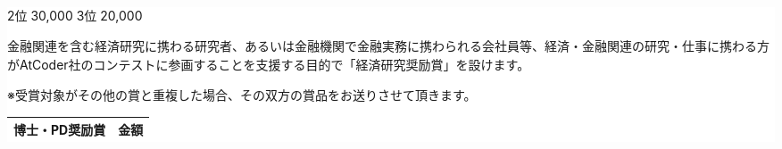 </tr>

<tr>

<td>
2位
</td>

<td>
30,000
</td>

</tr>

<tr>

<td>
3位
</td>

<td>
20,000
</td>

</tr>

</tbody>

</table>

<p>
金融関連を含む経済研究に携わる研究者、あるいは金融機関で金融実務に携わられる会社員等、経済・金融関連の研究・仕事に携わる方がAtCoder社のコンテストに参画することを支援する目的で「経済研究奨励賞」を設けます。
	  
</p>

<p>
※受賞対象がその他の賞と重複した場合、その双方の賞品をお送りさせて頂きます。
	  
</p>

</div>

<div>

<table>

<thead>

<tr>

<th>
博士・PD奨励賞
</th>

<th>
金額
</th>

</tr>
